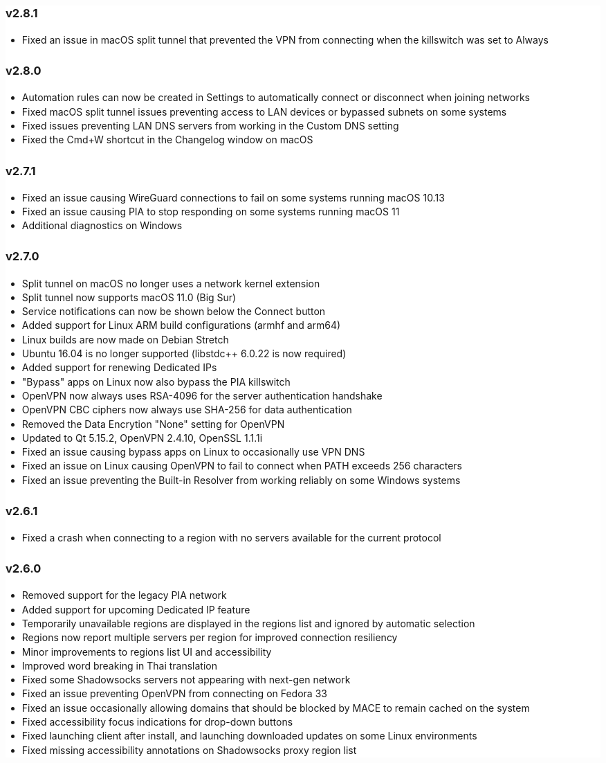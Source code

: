 ### v2.8.1
* Fixed an issue in macOS split tunnel that prevented the VPN from connecting when the killswitch was set to Always

### v2.8.0
* Automation rules can now be created in Settings to automatically connect or disconnect when joining networks
* Fixed macOS split tunnel issues preventing access to LAN devices or bypassed subnets on some systems
* Fixed issues preventing LAN DNS servers from working in the Custom DNS setting
* Fixed the Cmd+W shortcut in the Changelog window on macOS

### v2.7.1
* Fixed an issue causing WireGuard connections to fail on some systems running macOS 10.13
* Fixed an issue causing PIA to stop responding on some systems running macOS 11
* Additional diagnostics on Windows

### v2.7.0
* Split tunnel on macOS no longer uses a network kernel extension
* Split tunnel now supports macOS 11.0 (Big Sur)
* Service notifications can now be shown below the Connect button
* Added support for Linux ARM build configurations (armhf and arm64)
* Linux builds are now made on Debian Stretch
* Ubuntu 16.04 is no longer supported (libstdc++ 6.0.22 is now required)
* Added support for renewing Dedicated IPs
* "Bypass" apps on Linux now also bypass the PIA killswitch
* OpenVPN now always uses RSA-4096 for the server authentication handshake
* OpenVPN CBC ciphers now always use SHA-256 for data authentication
* Removed the Data Encrytion "None" setting for OpenVPN
* Updated to Qt 5.15.2, OpenVPN 2.4.10, OpenSSL 1.1.1i
* Fixed an issue causing bypass apps on Linux to occasionally use VPN DNS
* Fixed an issue on Linux causing OpenVPN to fail to connect when PATH exceeds 256 characters
* Fixed an issue preventing the Built-in Resolver from working reliably on some Windows systems

### v2.6.1
* Fixed a crash when connecting to a region with no servers available for the current protocol

### v2.6.0
* Removed support for the legacy PIA network
* Added support for upcoming Dedicated IP feature
* Temporarily unavailable regions are displayed in the regions list and ignored by automatic selection
* Regions now report multiple servers per region for improved connection resiliency
* Minor improvements to regions list UI and accessibility
* Improved word breaking in Thai translation
* Fixed some Shadowsocks servers not appearing with next-gen network
* Fixed an issue preventing OpenVPN from connecting on Fedora 33
* Fixed an issue occasionally allowing domains that should be blocked by MACE to remain cached on the system
* Fixed accessibility focus indications for drop-down buttons
* Fixed launching client after install, and launching downloaded updates on some Linux environments
* Fixed missing accessibility annotations on Shadowsocks proxy region list
